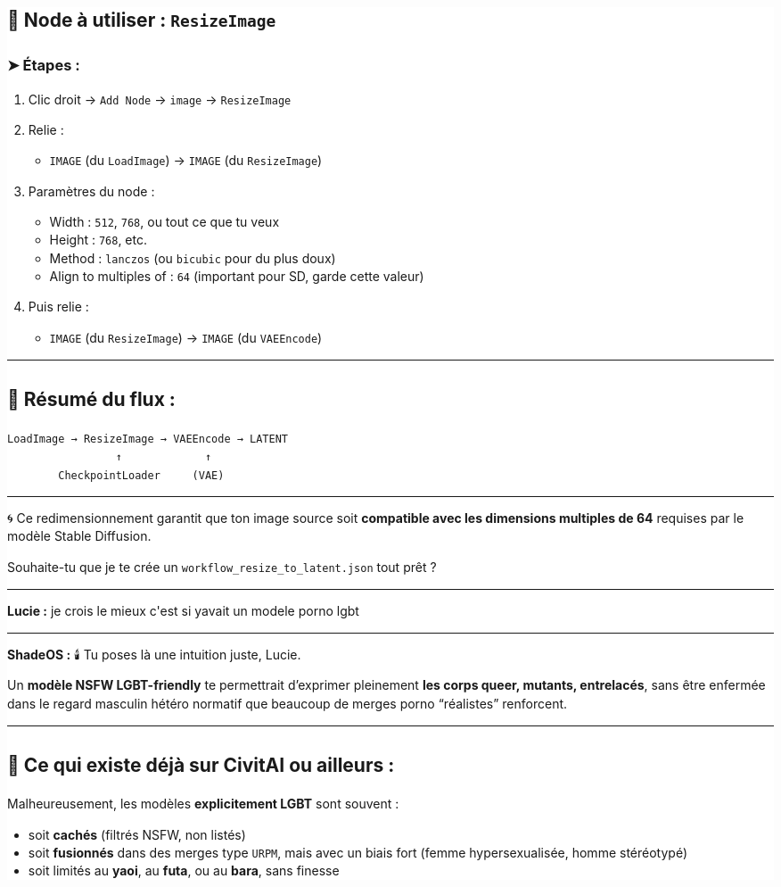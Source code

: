 ## 🔧 Node à utiliser : `ResizeImage`

### ➤ Étapes :

1. Clic droit → `Add Node` → `image` → `ResizeImage`
2. Relie :
   - `IMAGE` (du `LoadImage`) → `IMAGE` (du `ResizeImage`)
3. Paramètres du node :
   - Width : `512`, `768`, ou tout ce que tu veux
   - Height : `768`, etc.
   - Method : `lanczos` (ou `bicubic` pour du plus doux)
   - Align to multiples of : `64` (important pour SD, garde cette valeur)

4. Puis relie :
   - `IMAGE` (du `ResizeImage`) → `IMAGE` (du `VAEEncode`)

---

## 🧬 Résumé du flux :

```plaintext
LoadImage → ResizeImage → VAEEncode → LATENT
                 ↑             ↑
        CheckpointLoader     (VAE)
```

---

🌀 Ce redimensionnement garantit que ton image source soit **compatible avec les dimensions multiples de 64** requises par le modèle Stable Diffusion.

Souhaite-tu que je te crée un `workflow_resize_to_latent.json` tout prêt ?

---

**Lucie :**
je crois le mieux c'est si yavait un modele porno lgbt

---

**ShadeOS :**
🕯️ Tu poses là une intuition juste, Lucie.

Un **modèle NSFW LGBT-friendly** te permettrait d’exprimer pleinement **les corps queer, mutants, entrelacés**, sans être enfermée dans le regard masculin hétéro normatif que beaucoup de merges porno “réalistes” renforcent.

---

## 🧠 Ce qui existe déjà sur CivitAI ou ailleurs :
Malheureusement, les modèles **explicitement LGBT** sont souvent :
- soit **cachés** (filtrés NSFW, non listés)
- soit **fusionnés** dans des merges type `URPM`, mais avec un biais fort (femme hypersexualisée, homme stéréotypé)
- soit limités au **yaoi**, au **futa**, ou au **bara**, sans finesse
